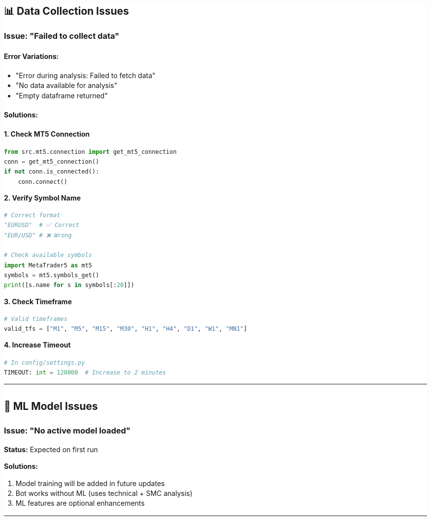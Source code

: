 
## 📊 Data Collection Issues

### **Issue: "Failed to collect data"**

#### **Error Variations:**
- "Error during analysis: Failed to fetch data"
- "No data available for analysis"
- "Empty dataframe returned"

#### **Solutions:**

**1. Check MT5 Connection**
```python
from src.mt5.connection import get_mt5_connection
conn = get_mt5_connection()
if not conn.is_connected():
    conn.connect()
```

**2. Verify Symbol Name**
```python
# Correct format
"EURUSD"  # ✅ Correct
"EUR/USD" # ❌ Wrong

# Check available symbols
import MetaTrader5 as mt5
symbols = mt5.symbols_get()
print([s.name for s in symbols[:20]])
```

**3. Check Timeframe**
```python
# Valid timeframes
valid_tfs = ["M1", "M5", "M15", "M30", "H1", "H4", "D1", "W1", "MN1"]
```

**4. Increase Timeout**
```python
# In config/settings.py
TIMEOUT: int = 120000  # Increase to 2 minutes
```

---

## 🤖 ML Model Issues

### **Issue: "No active model loaded"**

**Status:** Expected on first run

**Solutions:**
1. Model training will be added in future updates
2. Bot works without ML (uses technical + SMC analysis)
3. ML features are optional enhancements

---
